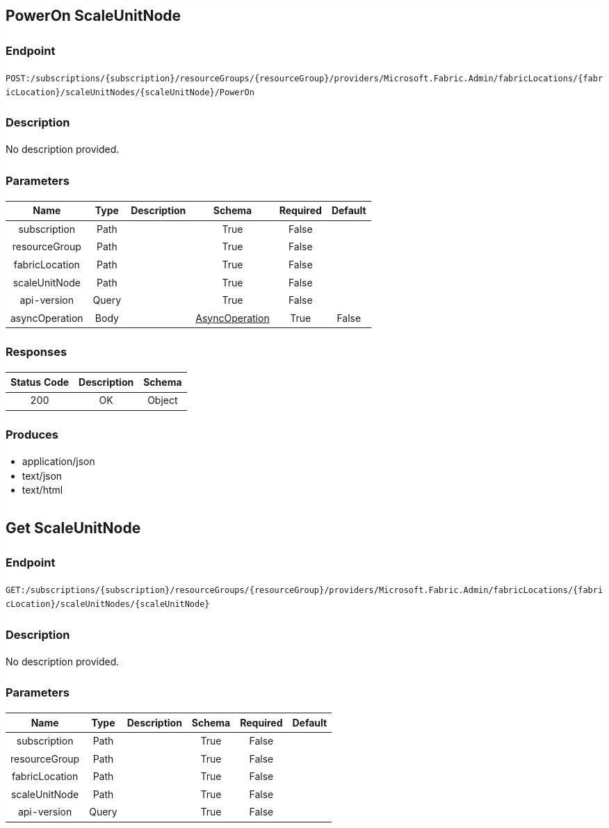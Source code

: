 
[](#poweron-scaleunitnode )
## PowerOn ScaleUnitNode
### Endpoint
`POST:/subscriptions/{subscription}/resourceGroups/{resourceGroup}/providers/Microsoft.Fabric.Admin/fabricLocations/{fabricLocation}/scaleUnitNodes/{scaleUnitNode}/PowerOn`
### Description
No description provided.
### Parameters
|       Name      |  Type  |  Description |                Schema               |  Required |  Default |
|:---------------:|:------:|:------------:|:-----------------------------------:|:---------:|:--------:|
|   subscription  |  Path  |              |                 True                |   False   |          |
|  resourceGroup  |  Path  |              |                 True                |   False   |          |
|  fabricLocation |  Path  |              |                 True                |   False   |          |
|  scaleUnitNode  |  Path  |              |                 True                |   False   |          |
|   api-version   |  Query |              |                 True                |   False   |          |
|  asyncOperation |  Body  |              |  [AsyncOperation](#asyncoperation ) |    True   |   False  |

### Responses
|  Status Code |  Description |  Schema |
|:------------:|:------------:|:-------:|
|      200     |      OK      |  Object |

### Produces
* application/json
* text/json
* text/html


[](#get-scaleunitnode )
## Get ScaleUnitNode
### Endpoint
`GET:/subscriptions/{subscription}/resourceGroups/{resourceGroup}/providers/Microsoft.Fabric.Admin/fabricLocations/{fabricLocation}/scaleUnitNodes/{scaleUnitNode}`
### Description
No description provided.
### Parameters
|       Name      |  Type  |  Description |  Schema |  Required |  Default |
|:---------------:|:------:|:------------:|:-------:|:---------:|:--------:|
|   subscription  |  Path  |              |   True  |   False   |          |
|  resourceGroup  |  Path  |              |   True  |   False   |          |
|  fabricLocation |  Path  |              |   True  |   False   |          |
|  scaleUnitNode  |  Path  |              |   True  |   False   |          |
|   api-version   |  Query |              |   True  |   False   |          |
